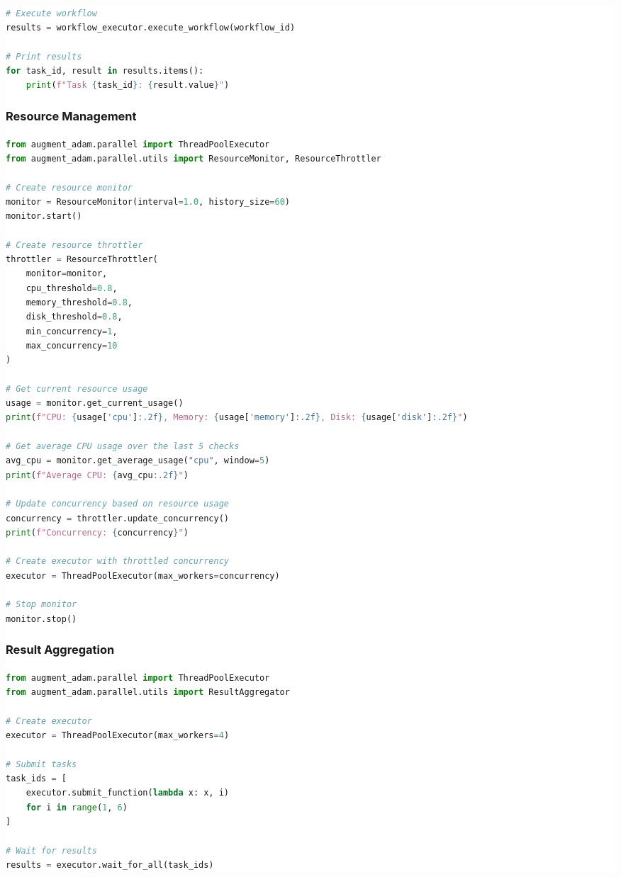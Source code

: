 ```python
# Execute workflow
results = workflow_executor.execute_workflow(workflow_id)

# Print results
for task_id, result in results.items():
    print(f"Task {task_id}: {result.value}")
```

### Resource Management

```python
from augment_adam.parallel import ThreadPoolExecutor
from augment_adam.parallel.utils import ResourceMonitor, ResourceThrottler

# Create resource monitor
monitor = ResourceMonitor(interval=1.0, history_size=60)
monitor.start()

# Create resource throttler
throttler = ResourceThrottler(
    monitor=monitor,
    cpu_threshold=0.8,
    memory_threshold=0.8,
    disk_threshold=0.8,
    min_concurrency=1,
    max_concurrency=10
)

# Get current resource usage
usage = monitor.get_current_usage()
print(f"CPU: {usage['cpu']:.2f}, Memory: {usage['memory']:.2f}, Disk: {usage['disk']:.2f}")

# Get average CPU usage over the last 5 checks
avg_cpu = monitor.get_average_usage("cpu", window=5)
print(f"Average CPU: {avg_cpu:.2f}")

# Update concurrency based on resource usage
concurrency = throttler.update_concurrency()
print(f"Concurrency: {concurrency}")

# Create executor with throttled concurrency
executor = ThreadPoolExecutor(max_workers=concurrency)

# Stop monitor
monitor.stop()
```

### Result Aggregation

```python
from augment_adam.parallel import ThreadPoolExecutor
from augment_adam.parallel.utils import ResultAggregator

# Create executor
executor = ThreadPoolExecutor(max_workers=4)

# Submit tasks
task_ids = [
    executor.submit_function(lambda x: x, i)
    for i in range(1, 6)
]

# Wait for results
results = executor.wait_for_all(task_ids)
```